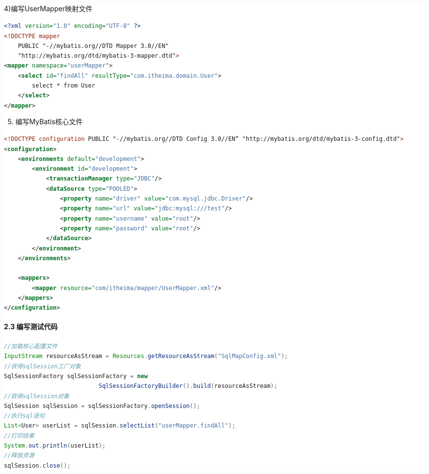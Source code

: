 4)编写UserMapper映射文件

```xml
<?xml version="1.0" encoding="UTF-8" ?>
<!DOCTYPE mapper        
	PUBLIC "-//mybatis.org//DTD Mapper 3.0//EN"        
	"http://mybatis.org/dtd/mybatis-3-mapper.dtd">
<mapper namespace="userMapper">    
	<select id="findAll" resultType="com.itheima.domain.User">        
		select * from User    
	</select>
</mapper>
```

5) 编写MyBatis核心文件

```xml
<!DOCTYPE configuration PUBLIC "-//mybatis.org//DTD Config 3.0//EN“ "http://mybatis.org/dtd/mybatis-3-config.dtd">
<configuration>    
	<environments default="development">        
		<environment id="development">            
			<transactionManager type="JDBC"/>            
			<dataSource type="POOLED">                
				<property name="driver" value="com.mysql.jdbc.Driver"/>
				<property name="url" value="jdbc:mysql:///test"/>                
				<property name="username" value="root"/>
				<property name="password" value="root"/>            
			</dataSource>        
		</environment>    
	</environments>    
	
	<mappers> 
		<mapper resource="com/itheima/mapper/UserMapper.xml"/> 
	</mappers>
</configuration>

```

#### 2.3 编写测试代码

```java
//加载核心配置文件
InputStream resourceAsStream = Resources.getResourceAsStream("SqlMapConfig.xml");
//获得sqlSession工厂对象
SqlSessionFactory sqlSessionFactory = new            
                           SqlSessionFactoryBuilder().build(resourceAsStream);
//获得sqlSession对象
SqlSession sqlSession = sqlSessionFactory.openSession();
//执行sql语句
List<User> userList = sqlSession.selectList("userMapper.findAll");
//打印结果
System.out.println(userList);
//释放资源
sqlSession.close();
```
